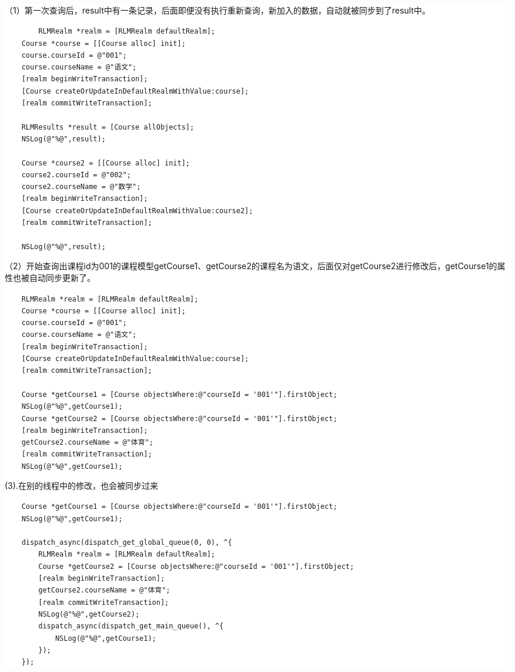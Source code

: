 （1）第一次查询后，result中有一条记录，后面即便没有执行重新查询，新加入的数据，自动就被同步到了result中。

```
        RLMRealm *realm = [RLMRealm defaultRealm];
    Course *course = [[Course alloc] init];
    course.courseId = @"001";
    course.courseName = @"语文";
    [realm beginWriteTransaction];
    [Course createOrUpdateInDefaultRealmWithValue:course];
    [realm commitWriteTransaction];
    
    RLMResults *result = [Course allObjects];
    NSLog(@"%@",result);
    
    Course *course2 = [[Course alloc] init];
    course2.courseId = @"002";
    course2.courseName = @"数学";
    [realm beginWriteTransaction];
    [Course createOrUpdateInDefaultRealmWithValue:course2];
    [realm commitWriteTransaction];
    
    NSLog(@"%@",result);
```

（2）开始查询出课程id为001的课程模型getCourse1、getCourse2的课程名为语文，后面仅对getCourse2进行修改后，getCourse1的属性也被自动同步更新了。

```
    RLMRealm *realm = [RLMRealm defaultRealm];
    Course *course = [[Course alloc] init];
    course.courseId = @"001";
    course.courseName = @"语文";
    [realm beginWriteTransaction];
    [Course createOrUpdateInDefaultRealmWithValue:course];
    [realm commitWriteTransaction];
    
    Course *getCourse1 = [Course objectsWhere:@"courseId = '001'"].firstObject;
    NSLog(@"%@",getCourse1);
    Course *getCourse2 = [Course objectsWhere:@"courseId = '001'"].firstObject;
    [realm beginWriteTransaction];
    getCourse2.courseName = @"体育";
    [realm commitWriteTransaction];
    NSLog(@"%@",getCourse1);
```

(3).在别的线程中的修改，也会被同步过来

```
    Course *getCourse1 = [Course objectsWhere:@"courseId = '001'"].firstObject;
    NSLog(@"%@",getCourse1);
    
    dispatch_async(dispatch_get_global_queue(0, 0), ^{
        RLMRealm *realm = [RLMRealm defaultRealm];
        Course *getCourse2 = [Course objectsWhere:@"courseId = '001'"].firstObject;
        [realm beginWriteTransaction];
        getCourse2.courseName = @"体育";
        [realm commitWriteTransaction];
        NSLog(@"%@",getCourse2);
        dispatch_async(dispatch_get_main_queue(), ^{
            NSLog(@"%@",getCourse1);
        });
    });

```
